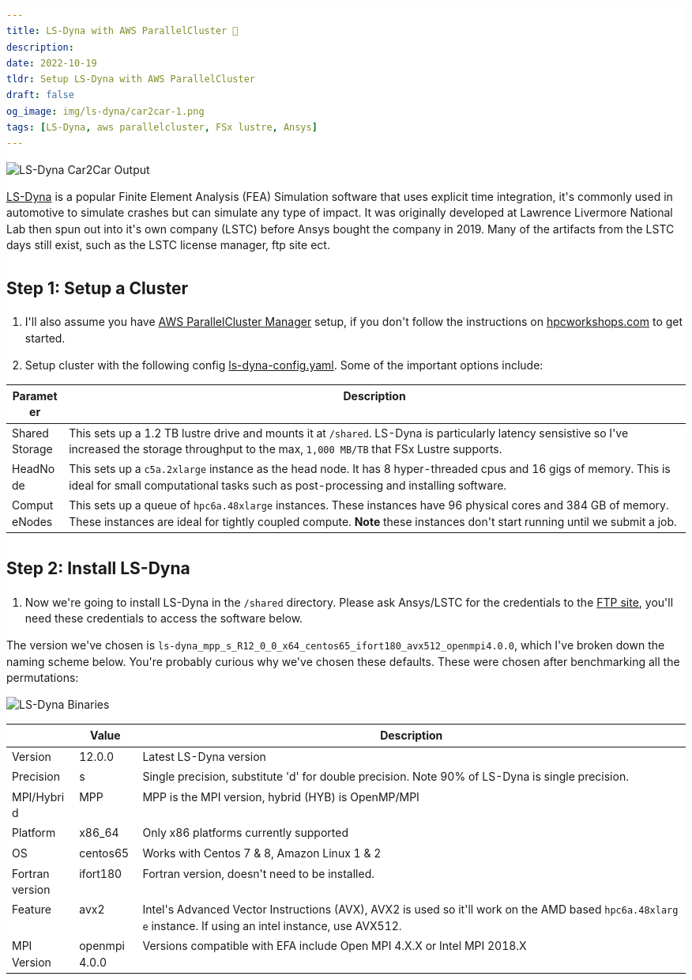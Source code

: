 ```yaml
---
title: LS-Dyna with AWS ParallelCluster 🚗
description:
date: 2022-10-19
tldr: Setup LS-Dyna with AWS ParallelCluster
draft: false
og_image: img/ls-dyna/car2car-1.png
tags: [LS-Dyna, aws parallelcluster, FSx lustre, Ansys]
---
```


![LS-Dyna Car2Car Output](/img/ls-dyna/car2car-1.png)

[LS-Dyna](https://en.wikipedia.org/wiki/LS-DYNA) is a popular Finite Element Analysis (FEA) Simulation software that uses explicit time integration, it's commonly used in automotive to simulate crashes but can simulate any type of impact. It was originally developed at Lawrence Livermore National Lab then spun out into it's own company (LSTC) before Ansys bought the company in 2019. Many of the artifacts from the LSTC days still exist, such as the LSTC license manager, ftp site ect.

## Step 1: Setup a Cluster

1. I'll also assume you have [AWS ParallelCluster Manager](https://pcluster.cloud) setup, if you don't follow the instructions on [hpcworkshops.com](https://www.hpcworkshops.com/03-deploy-pcm.html) to get started.

1. Setup cluster with the following config [ls-dyna-config.yaml](/templates/ls-dyna-config.yaml). Some of the important options include:

| **Parameter**  | **Description**                                                                                                                                                            |
|----------------|----------------------------------------------------------------------------------------------------------------------------------------------------------------------------|
| Shared Storage | This sets up a 1.2 TB lustre drive and mounts it at `/shared`. LS-Dyna is particularly latency sensistive so I've increased the storage throughput to the max, `1,000 MB/TB` that FSx Lustre supports.                                                                                                                 |
| HeadNode       | This sets up a `c5a.2xlarge` instance as the head node. It has 8 hyper-threaded cpus and 16 gigs of memory. This is ideal for small computational tasks such as post-processing and installing software.                                                                |
| ComputeNodes   | This sets up a queue of `hpc6a.48xlarge` instances. These instances have 96 physical cores and 384 GB of memory. These instances are ideal for tightly coupled compute. **Note** these instances don't start running until we submit a job. |

## Step 2: Install LS-Dyna

1. Now we're going to install LS-Dyna in the `/shared` directory. Please ask Ansys/LSTC for the credentials to the [FTP site](https://ftp.lstc.com/user/mpp-dyna/), you'll need these credentials to access the software below.

The version we've chosen is `ls-dyna_mpp_s_R12_0_0_x64_centos65_ifort180_avx512_openmpi4.0.0`, which I've broken down the naming scheme below. You're probably curious why we've chosen these defaults. These were chosen after benchmarking all the permutations:

![LS-Dyna Binaries](/img/ls-dyna/benchmarking.png)

|                 | Value        | Description                                                                      |
|-----------------|--------------|----------------------------------------------------------------------------------|
| Version         | 12.0.0       | Latest LS-Dyna version                                                           |
| Precision       | s            | Single precision, substitute 'd' for double precision. Note 90% of LS-Dyna is single precision.                                      |
| MPI/Hybrid      | MPP          | MPP is the MPI version, hybrid (HYB) is OpenMP/MPI                               |
| Platform        | x86_64       | Only x86 platforms currently supported                                           |
| OS              | centos65     | Works with Centos 7 & 8, Amazon Linux 1 & 2                                      |
| Fortran version | ifort180     | Fortran version, doesn't need to be installed.                                   |
| Feature         | avx2      | Intel's Advanced Vector Instructions (AVX), AVX2 is used so it'll work on the AMD based `hpc6a.48xlarge` instance. If using an intel instance, use AVX512. |
| MPI Version     | openmpi4.0.0 | Versions compatible with EFA include Open MPI 4.X.X or Intel MPI 2018.X          |
